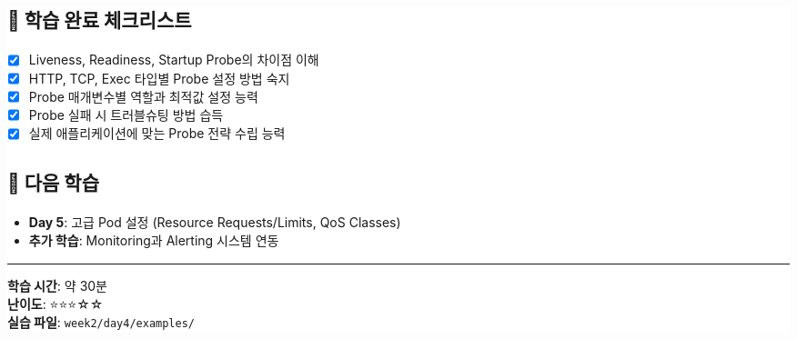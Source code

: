```bash
```

## 🎉 학습 완료 체크리스트

- [X] Liveness, Readiness, Startup Probe의 차이점 이해
- [X] HTTP, TCP, Exec 타입별 Probe 설정 방법 숙지
- [X] Probe 매개변수별 역할과 최적값 설정 능력
- [X] Probe 실패 시 트러블슈팅 방법 습득
- [X] 실제 애플리케이션에 맞는 Probe 전략 수립 능력

## 🔗 다음 학습
- **Day 5**: 고급 Pod 설정 (Resource Requests/Limits, QoS Classes)
- **추가 학습**: Monitoring과 Alerting 시스템 연동

---
**학습 시간**: 약 30분  
**난이도**: ⭐⭐⭐☆☆  
**실습 파일**: `week2/day4/examples/`
